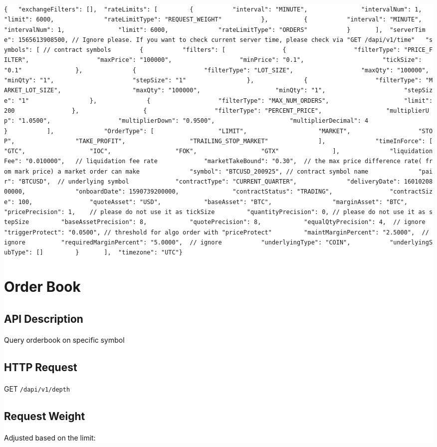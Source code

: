 ```
{	"exchangeFilters": [], 	"rateLimits": [  		{ 			"interval": "MINUTE",    			"intervalNum": 1,    			"limit": 6000,    			"rateLimitType": "REQUEST_WEIGHT"    		},  		{  			"interval": "MINUTE",   			"intervalNum": 1,   			"limit": 6000,   			"rateLimitType": "ORDERS"   		}   	], 	"serverTime": 1565613908500, // Ignore please. If you want to check current server time, please check via "GET /dapi/v1/time" 	"symbols": [ // contract symbols 		{ 			"filters": [ 				{ 					"filterType": "PRICE_FILTER",      				"maxPrice": "100000",      				"minPrice": "0.1",      				"tickSize": "0.1"      			},    			{    				"filterType": "LOT_SIZE",      				"maxQty": "100000",      				"minQty": "1",      				"stepSize": "1"      			},    			{    				"filterType": "MARKET_LOT_SIZE",      				"maxQty": "100000",      				"minQty": "1",      				"stepSize": "1"      			},     			{    				"filterType": "MAX_NUM_ORDERS",     				"limit": 200  				},  				{    				"filterType": "PERCENT_PRICE",     				"multiplierUp": "1.0500",     				"multiplierDown": "0.9500",     				"multiplierDecimal": 4  				}    		],   			"OrderType": [    				"LIMIT",    				"MARKET",    				"STOP",   				"TAKE_PROFIT",   				"TRAILING_STOP_MARKET"   			],   			"timeInForce": [   				"GTC",   				"IOC",   				"FOK",   				"GTX"   			],   			"liquidationFee": "0.010000",	// liquidation fee rate   			"marketTakeBound": "0.30",	// the max price difference rate( from mark price) a market order can make   			"symbol": "BTCUSD_200925", // contract symbol name   			"pair": "BTCUSD",  // underlying symbol   			"contractType": "CURRENT_QUARTER",    			"deliveryDate": 1601020800000,   			"onboardDate": 1590739200000,   			"contractStatus": "TRADING",    			"contractSize": 100,       			"quoteAsset": "USD",   			"baseAsset": "BTC",      			"marginAsset": "BTC",   			"pricePrecision": 1,	// please do not use it as tickSize		   	"quantityPrecision": 0,	// please do not use it as stepSize		   	"baseAssetPrecision": 8,		   	"quotePrecision": 8,		   	"equalQtyPrecision": 4,	 // ignore		   	"triggerProtect": "0.0500",	// threshold for algo order with "priceProtect"		   	"maintMarginPercent": "2.5000",  // ignore		   	"requiredMarginPercent": "5.0000",  // ignore		   	"underlyingType": "COIN", 		   	"underlyingSubType": []	   		}   	],	"timezone": "UTC"}
```

Order Book
==========

API Description[​](/docs/derivatives/coin-margined-futures/market-data/rest-api/Order-Book#api-description "Direct link to API Description")
--------------------------------------------------------------------------------------------------------------------------------------------

Query orderbook on specific symbol

HTTP Request[​](/docs/derivatives/coin-margined-futures/market-data/rest-api/Order-Book#http-request "Direct link to HTTP Request")
-----------------------------------------------------------------------------------------------------------------------------------

GET `/dapi/v1/depth`

Request Weight[​](/docs/derivatives/coin-margined-futures/market-data/rest-api/Order-Book#request-weight "Direct link to Request Weight")
-----------------------------------------------------------------------------------------------------------------------------------------

Adjusted based on the limit:
